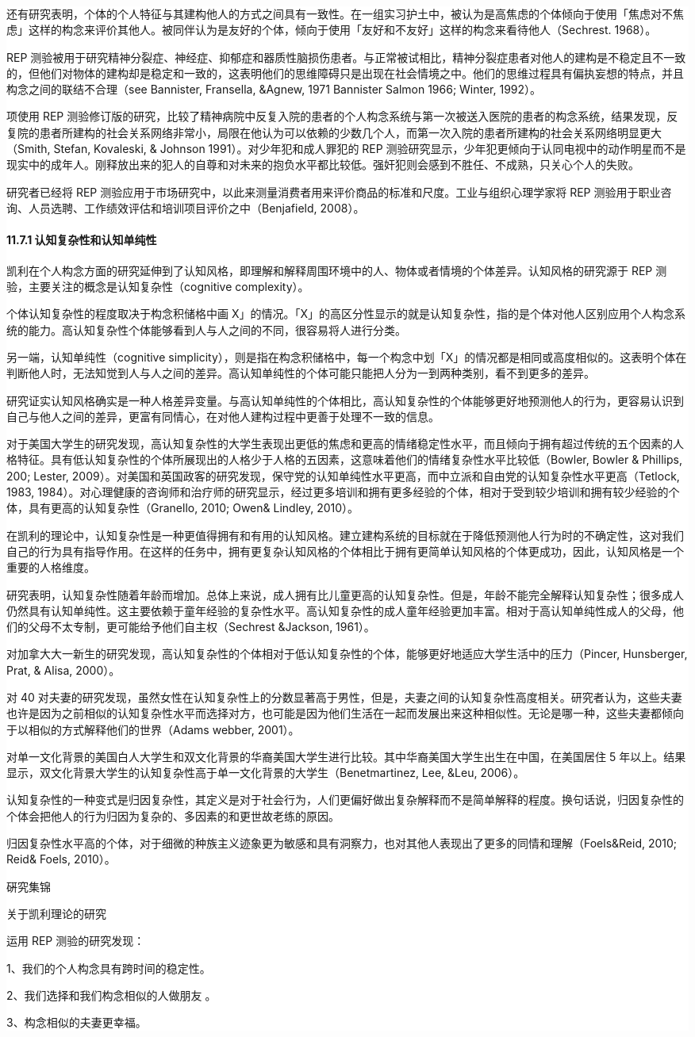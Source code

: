 还有研究表明，个体的个人特征与其建构他人的方式之间具有一致性。在一组实习护土中，被认为是高焦虑的个体倾向于使用「焦虑对不焦虑」这样的构念来评价其他人。被同伴认为是友好的个体，倾向于使用「友好和不友好」这样的构念来看待他人（Sechrest. 1968）。

REP 测验被用于研究精神分裂症、神经症、抑郁症和器质性脑损伤患者。与正常被试相比，精神分裂症患者对他人的建构是不稳定且不一致的，但他们对物体的建构却是稳定和一致的，这表明他们的思维障碍只是出现在社会情境之中。他们的思维过程具有偏执妄想的特点，并且构念之间的联结不合理（see Bannister, Fransella, &Agnew, 1971 Bannister Salmon 1966; Winter, 1992）。

项使用 REP 测验修订版的研究，比较了精神病院中反复入院的患者的个人构念系统与第一次被送入医院的患者的构念系统，结果发现，反复院的患者所建构的社会关系网络非常小，局限在他认为可以依赖的少数几个人，而第一次入院的患者所建构的社会关系网络明显更大（Smith, Stefan, Kovaleski, & Johnson 1991）。对少年犯和成人罪犯的 REP 测验研究显示，少年犯更倾向于认同电视中的动作明星而不是现实中的成年人。刚释放出来的犯人的自尊和对未来的抱负水平都比较低。强奸犯则会感到不胜任、不成熟，只关心个人的失败。

研究者已经将 REP 测验应用于市场研究中，以此来测量消费者用来评价商品的标准和尺度。工业与组织心理学家将 REP 测验用于职业咨询、人员选聘、工作绩效评估和培训项目评价之中（Benjafield, 2008）。

#### 11.7.1 认知复杂性和认知单纯性

凯利在个人构念方面的研究延伸到了认知风格，即理解和解释周围环境中的人、物体或者情境的个体差异。认知风格的研究源于 REP 测验，主要关注的概念是认知复杂性（cognitive complexity）。

个体认知复杂性的程度取决于构念积储格中画 X」的情况。「X」的高区分性显示的就是认知复杂性，指的是个体对他人区别应用个人构念系统的能力。高认知复杂性个体能够看到人与人之间的不同，很容易将人进行分类。

另一端，认知单纯性（cognitive simplicity），则是指在构念积储格中，每一个构念中划「X」的情况都是相同或高度相似的。这表明个体在判断他人时，无法知觉到人与人之间的差异。高认知单纯性的个体可能只能把人分为一到两种类别，看不到更多的差异。

研究证实认知风格确实是一种人格差异变量。与高认知单纯性的个体相比，高认知复杂性的个体能够更好地预测他人的行为，更容易认识到自己与他人之间的差异，更富有同情心，在对他人建构过程中更善于处理不一致的信息。

对于美国大学生的研究发现，高认知复杂性的大学生表现出更低的焦虑和更高的情绪稳定性水平，而且倾向于拥有超过传统的五个因素的人格特征。具有低认知复杂性的个体所展现出的人格少于人格的五因素，这意味着他们的情绪复杂性水平比较低（Bowler, Bowler & Phillips, 200; Lester, 2009）。对美国和英国政客的研究发现，保守党的认知单纯性水平更高，而中立派和自由党的认知复杂性水平更高（Tetlock, 1983, 1984）。对心理健康的咨询师和治疗师的研究显示，经过更多培训和拥有更多经验的个体，相对于受到较少培训和拥有较少经验的个体，具有更高的认知复杂性（Granello, 2010; Owen& Lindley, 2010）。

在凯利的理论中，认知复杂性是一种更值得拥有和有用的认知风格。建立建构系统的目标就在于降低预测他人行为时的不确定性，这对我们自己的行为具有指导作用。在这样的任务中，拥有更复杂认知风格的个体相比于拥有更简单认知风格的个体更成功，因此，认知风格是一个重要的人格维度。

研究表明，认知复杂性随着年龄而增加。总体上来说，成人拥有比儿童更高的认知复杂性。但是，年龄不能完全解释认知复杂性；很多成人仍然具有认知单纯性。这主要依赖于童年经验的复杂性水平。高认知复杂性的成人童年经验更加丰富。相对于高认知单纯性成人的父母，他们的父母不太专制，更可能给予他们自主权（Sechrest &Jackson, 1961）。

对加拿大大一新生的研究发现，高认知复杂性的个体相对于低认知复杂性的个体，能够更好地适应大学生活中的压力（Pincer, Hunsberger, Prat, & Alisa, 2000）。

对 40 对夫妻的研究发现，虽然女性在认知复杂性上的分数显著高于男性，但是，夫妻之间的认知复杂性高度相关。研究者认为，这些夫妻也许是因为之前相似的认知复杂性水平而选择对方，也可能是因为他们生活在一起而发展出来这种相似性。无论是哪一种，这些夫妻都倾向于以相似的方式解释他们的世界（Adams webber, 2001）。

对单一文化背景的美国白人大学生和双文化背景的华裔美国大学生进行比较。其中华裔美国大学生出生在中国，在美国居住 5 年以上。结果显示，双文化背景大学生的认知复杂性高于单一文化背景的大学生（Benetmartinez, Lee, &Leu, 2006）。

认知复杂性的一种变式是归因复杂性，其定义是对于社会行为，人们更偏好做出复杂解释而不是简单解释的程度。换句话说，归因复杂性的个体会把他人的行为归因为复杂的、多因素的和更世故老练的原因。

归因复杂性水平高的个体，对于细微的种族主义迹象更为敏感和具有洞察力，也对其他人表现出了更多的同情和理解（Foels&Reid, 2010; Reid& Foels, 2010）。

硏究集锦

关于凯利理论的研究

运用 REP 测验的研究发现：

1、我们的个人构念具有跨时间的稳定性。

2、我们选择和我们构念相似的人做朋友 。

3、构念相似的夫妻更幸福。
